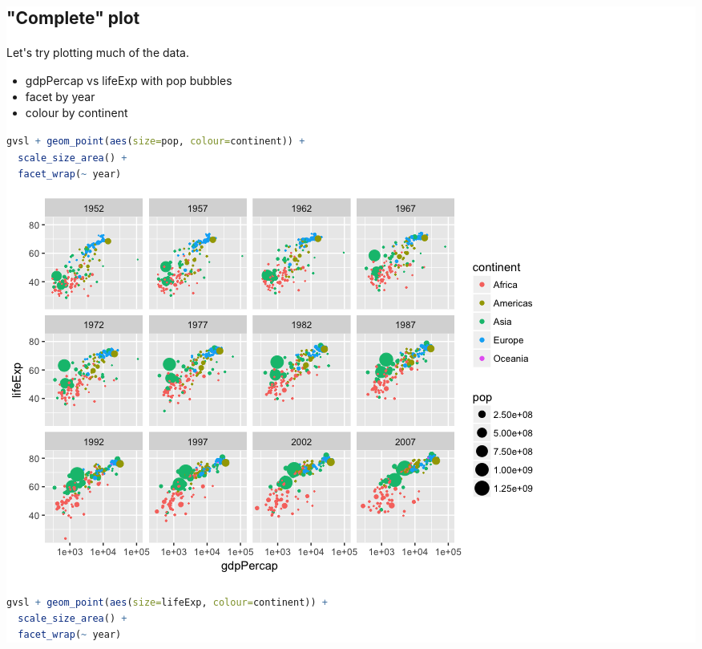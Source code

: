 "Complete" plot
---------------

Let's try plotting much of the data.

-   gdpPercap vs lifeExp with pop bubbles
-   facet by year
-   colour by continent

``` r
gvsl + geom_point(aes(size=pop, colour=continent)) +
  scale_size_area() +
  facet_wrap(~ year)
```

![](cm007-exercise_files/figure-markdown_github/unnamed-chunk-12-1.png)

``` r
gvsl + geom_point(aes(size=lifeExp, colour=continent)) +
  scale_size_area() +
  facet_wrap(~ year)
```
